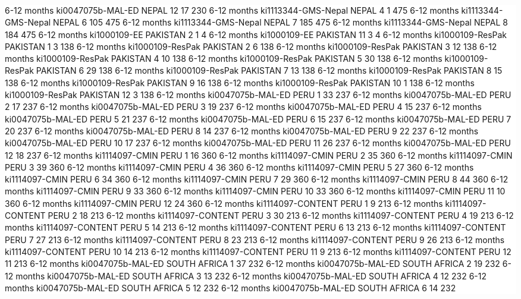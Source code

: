 6-12 months    ki0047075b-MAL-ED          NEPAL                          12             17     230
6-12 months    ki1113344-GMS-Nepal        NEPAL                          4               1     475
6-12 months    ki1113344-GMS-Nepal        NEPAL                          6             105     475
6-12 months    ki1113344-GMS-Nepal        NEPAL                          7             185     475
6-12 months    ki1113344-GMS-Nepal        NEPAL                          8             184     475
6-12 months    ki1000109-EE               PAKISTAN                       2               1       4
6-12 months    ki1000109-EE               PAKISTAN                       11              3       4
6-12 months    ki1000109-ResPak           PAKISTAN                       1               3     138
6-12 months    ki1000109-ResPak           PAKISTAN                       2               6     138
6-12 months    ki1000109-ResPak           PAKISTAN                       3              12     138
6-12 months    ki1000109-ResPak           PAKISTAN                       4              10     138
6-12 months    ki1000109-ResPak           PAKISTAN                       5              30     138
6-12 months    ki1000109-ResPak           PAKISTAN                       6              29     138
6-12 months    ki1000109-ResPak           PAKISTAN                       7              13     138
6-12 months    ki1000109-ResPak           PAKISTAN                       8              15     138
6-12 months    ki1000109-ResPak           PAKISTAN                       9              16     138
6-12 months    ki1000109-ResPak           PAKISTAN                       10              1     138
6-12 months    ki1000109-ResPak           PAKISTAN                       12              3     138
6-12 months    ki0047075b-MAL-ED          PERU                           1              33     237
6-12 months    ki0047075b-MAL-ED          PERU                           2              17     237
6-12 months    ki0047075b-MAL-ED          PERU                           3              19     237
6-12 months    ki0047075b-MAL-ED          PERU                           4              15     237
6-12 months    ki0047075b-MAL-ED          PERU                           5              21     237
6-12 months    ki0047075b-MAL-ED          PERU                           6              15     237
6-12 months    ki0047075b-MAL-ED          PERU                           7              20     237
6-12 months    ki0047075b-MAL-ED          PERU                           8              14     237
6-12 months    ki0047075b-MAL-ED          PERU                           9              22     237
6-12 months    ki0047075b-MAL-ED          PERU                           10             17     237
6-12 months    ki0047075b-MAL-ED          PERU                           11             26     237
6-12 months    ki0047075b-MAL-ED          PERU                           12             18     237
6-12 months    ki1114097-CMIN             PERU                           1              16     360
6-12 months    ki1114097-CMIN             PERU                           2              35     360
6-12 months    ki1114097-CMIN             PERU                           3              39     360
6-12 months    ki1114097-CMIN             PERU                           4              36     360
6-12 months    ki1114097-CMIN             PERU                           5              27     360
6-12 months    ki1114097-CMIN             PERU                           6              34     360
6-12 months    ki1114097-CMIN             PERU                           7              29     360
6-12 months    ki1114097-CMIN             PERU                           8              44     360
6-12 months    ki1114097-CMIN             PERU                           9              33     360
6-12 months    ki1114097-CMIN             PERU                           10             33     360
6-12 months    ki1114097-CMIN             PERU                           11             10     360
6-12 months    ki1114097-CMIN             PERU                           12             24     360
6-12 months    ki1114097-CONTENT          PERU                           1               9     213
6-12 months    ki1114097-CONTENT          PERU                           2              18     213
6-12 months    ki1114097-CONTENT          PERU                           3              30     213
6-12 months    ki1114097-CONTENT          PERU                           4              19     213
6-12 months    ki1114097-CONTENT          PERU                           5              14     213
6-12 months    ki1114097-CONTENT          PERU                           6              13     213
6-12 months    ki1114097-CONTENT          PERU                           7              27     213
6-12 months    ki1114097-CONTENT          PERU                           8              23     213
6-12 months    ki1114097-CONTENT          PERU                           9              26     213
6-12 months    ki1114097-CONTENT          PERU                           10             14     213
6-12 months    ki1114097-CONTENT          PERU                           11              9     213
6-12 months    ki1114097-CONTENT          PERU                           12             11     213
6-12 months    ki0047075b-MAL-ED          SOUTH AFRICA                   1              37     232
6-12 months    ki0047075b-MAL-ED          SOUTH AFRICA                   2              19     232
6-12 months    ki0047075b-MAL-ED          SOUTH AFRICA                   3              13     232
6-12 months    ki0047075b-MAL-ED          SOUTH AFRICA                   4              12     232
6-12 months    ki0047075b-MAL-ED          SOUTH AFRICA                   5              12     232
6-12 months    ki0047075b-MAL-ED          SOUTH AFRICA                   6              14     232